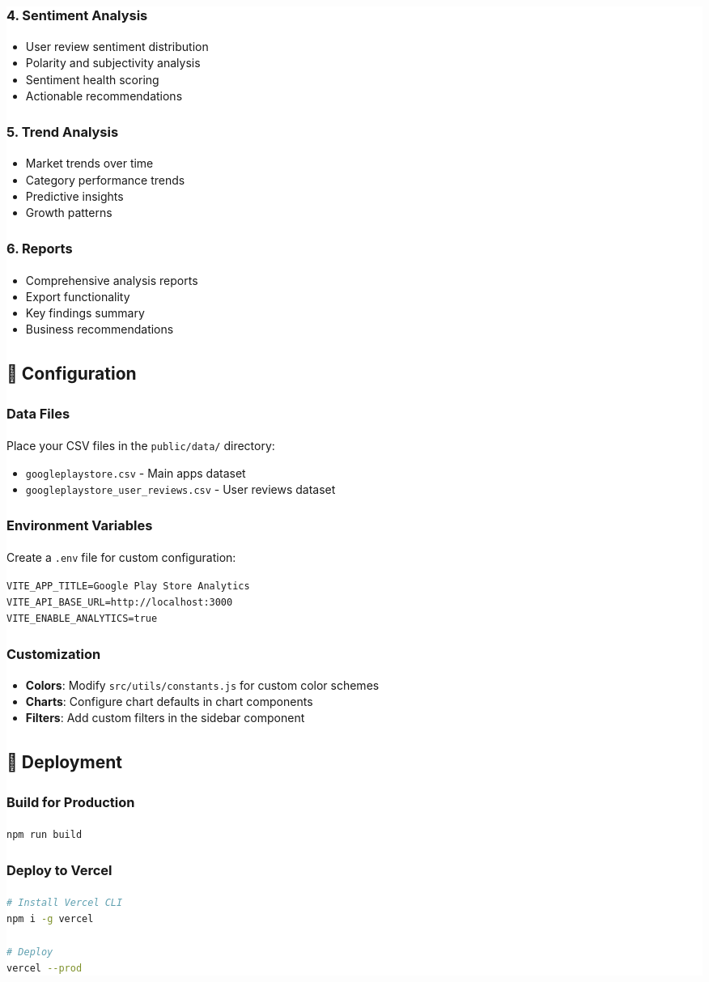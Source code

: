 ### **4. Sentiment Analysis**
- User review sentiment distribution
- Polarity and subjectivity analysis
- Sentiment health scoring
- Actionable recommendations

### **5. Trend Analysis**
- Market trends over time
- Category performance trends
- Predictive insights
- Growth patterns

### **6. Reports**
- Comprehensive analysis reports
- Export functionality
- Key findings summary
- Business recommendations

## 🔧 **Configuration**

### **Data Files**
Place your CSV files in the `public/data/` directory:
- `googleplaystore.csv` - Main apps dataset
- `googleplaystore_user_reviews.csv` - User reviews dataset

### **Environment Variables**
Create a `.env` file for custom configuration:
```env
VITE_APP_TITLE=Google Play Store Analytics
VITE_API_BASE_URL=http://localhost:3000
VITE_ENABLE_ANALYTICS=true
```

### **Customization**
- **Colors**: Modify `src/utils/constants.js` for custom color schemes
- **Charts**: Configure chart defaults in chart components
- **Filters**: Add custom filters in the sidebar component

## 🚀 **Deployment**

### **Build for Production**
```bash
npm run build
```

### **Deploy to Vercel**
```bash
# Install Vercel CLI
npm i -g vercel

# Deploy
vercel --prod
```
